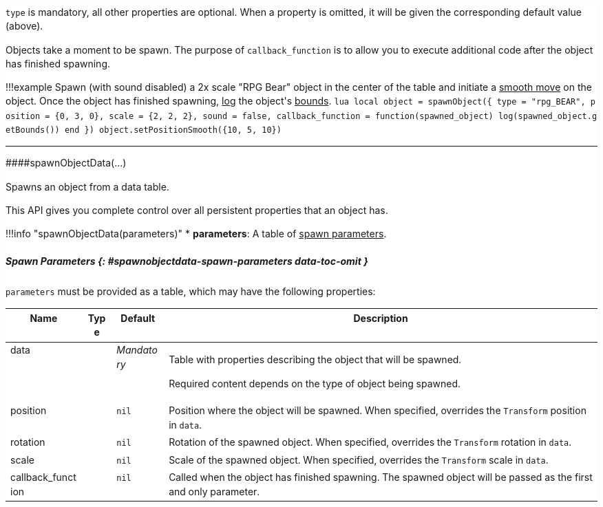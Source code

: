 `type` is mandatory, all other properties are optional. When a property is omitted, it will be given the corresponding
default value (above).

Objects take a moment to be spawn. The purpose of `callback_function` is to allow you to execute additional code after
the object has finished spawning.

!!!example
	Spawn (with sound disabled) a 2x scale "RPG Bear" object in the center of the table and initiate a
	[smooth move](object.md#setpositionsmooth) on the object. Once the object has finished spawning, [log](#log) the
	object's [bounds](object.md#getbounds).
	```lua
	local object = spawnObject({
		type = "rpg_BEAR",
		position = {0, 3, 0},
		scale = {2, 2, 2},
		sound = false,
		callback_function = function(spawned_object)
			log(spawned_object.getBounds())
		end
	})
	object.setPositionSmooth({10, 5, 10})
	```

---


####spawnObjectData(...)

[<span class="ret obj"></span>](types.md) Spawns an object from a data table. 

This API gives you complete control over all persistent properties that an object has.

!!!info "spawnObjectData(parameters)"
	* [<span class="tag tab"></span>](types.md) **parameters**: A table of [spawn parameters](#spawnobjectdata-spawn-parameters).

##### Spawn Parameters {: #spawnobjectdata-spawn-parameters data-toc-omit }

`parameters` must be provided as a table, which may have the following properties:

Name | Type | Default | Description
-- | -- | -- | --
data | [<span class="tag tab"></span>](types.md) | _Mandatory_ | <p>Table with properties describing the object that will be spawned.</p><p>Required content depends on the type of object being spawned.</p>
position | [<span class="tag vec"></span>](types.md) | `nil` | Position where the object will be spawned. When specified, overrides the `Transform` position in `data`.
rotation | [<span class="tag vec"></span>](types.md) | `nil`  | Rotation of the spawned object. When specified, overrides the `Transform` rotation in `data`.
scale | [<span class="tag vec"></span>](types.md) | `nil`  | Scale of the spawned object. When specified, overrides the `Transform` scale in `data`.
callback_function | [<span class="tag fun"></span>](types.md) | `nil` | Called when the object has finished spawning. The spawned object will be passed as the first and only parameter.
